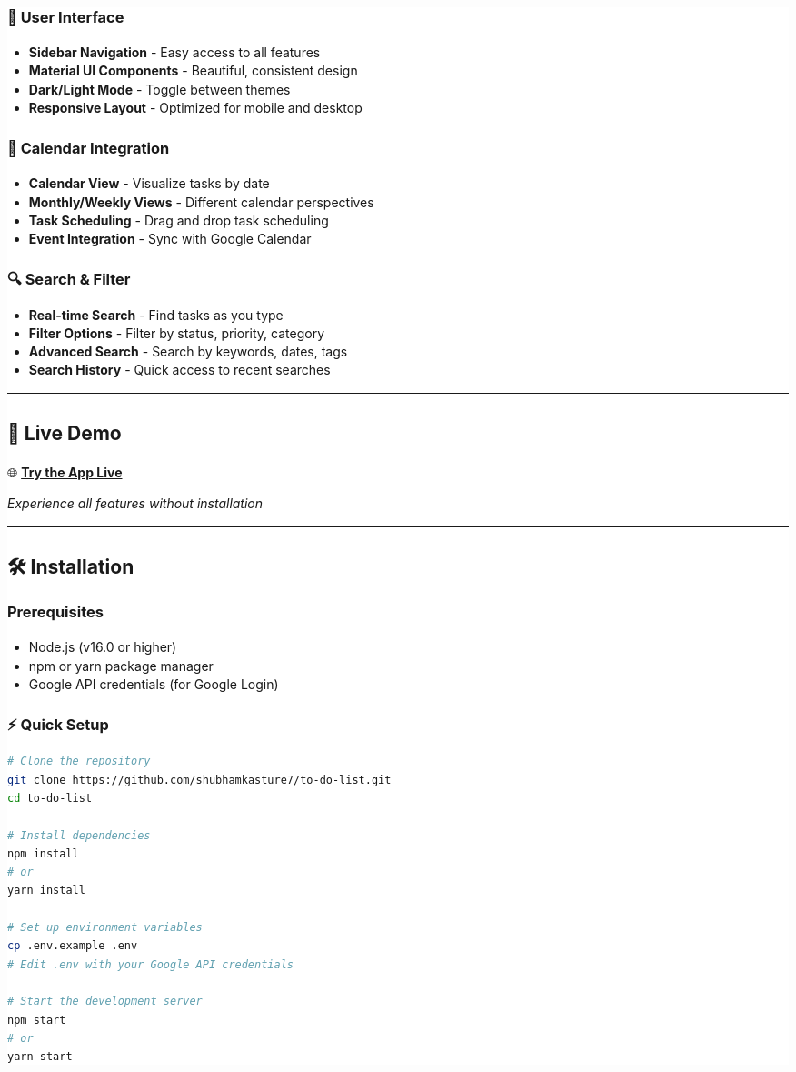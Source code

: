 ### 🎨 **User Interface**
- **Sidebar Navigation** - Easy access to all features
- **Material UI Components** - Beautiful, consistent design
- **Dark/Light Mode** - Toggle between themes
- **Responsive Layout** - Optimized for mobile and desktop

### 📅 **Calendar Integration**
- **Calendar View** - Visualize tasks by date
- **Monthly/Weekly Views** - Different calendar perspectives
- **Task Scheduling** - Drag and drop task scheduling
- **Event Integration** - Sync with Google Calendar

### 🔍 **Search & Filter**
- **Real-time Search** - Find tasks as you type
- **Filter Options** - Filter by status, priority, category
- **Advanced Search** - Search by keywords, dates, tags
- **Search History** - Quick access to recent searches

---

## 🚀 Live Demo

🌐 **[Try the App Live](https://shubhamkasture7.github.io/task-management-app/)**

*Experience all features without installation*

---

## 🛠️ Installation

### Prerequisites
- Node.js (v16.0 or higher)
- npm or yarn package manager
- Google API credentials (for Google Login)

### ⚡ Quick Setup

```bash
# Clone the repository
git clone https://github.com/shubhamkasture7/to-do-list.git
cd to-do-list

# Install dependencies
npm install
# or
yarn install

# Set up environment variables
cp .env.example .env
# Edit .env with your Google API credentials

# Start the development server
npm start
# or
yarn start
```
